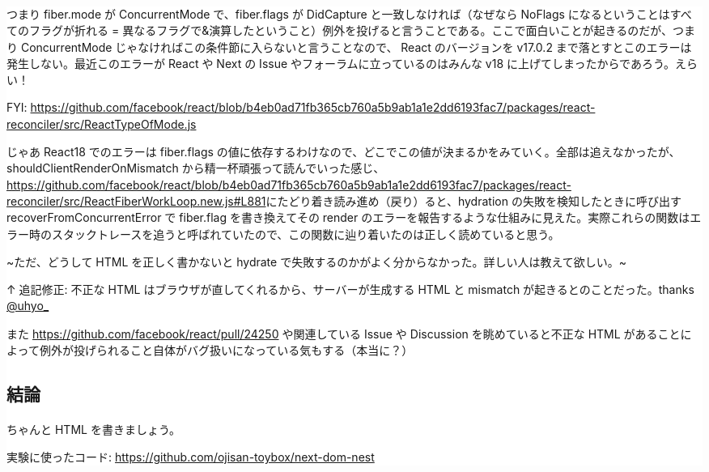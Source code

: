 つまり fiber.mode が ConcurrentMode で、fiber.flags が DidCapture と一致しなければ（なぜなら NoFlags になるということはすべてのフラグが折れる = 異なるフラグで&演算したということ）例外を投げると言うことである。ここで面白いことが起きるのだが、つまり ConcurrentMode じゃなければこの条件節に入らないと言うことなので、 React のバージョンを v17.0.2 まで落とすとこのエラーは発生しない。最近このエラーが React や Next の Issue やフォーラムに立っているのはみんな v18 に上げてしまったからであろう。えらい！

FYI: <https://github.com/facebook/react/blob/b4eb0ad71fb365cb760a5b9ab1a1e2dd6193fac7/packages/react-reconciler/src/ReactTypeOfMode.js>

じゃあ React18 でのエラーは fiber.flags の値に依存するわけなので、どこでこの値が決まるかをみていく。全部は追えなかったが、 shouldClientRenderOnMismatch から精一杯頑張って読んでいった感じ、<https://github.com/facebook/react/blob/b4eb0ad71fb365cb760a5b9ab1a1e2dd6193fac7/packages/react-reconciler/src/ReactFiberWorkLoop.new.js#L881>にたどり着き読み進め（戻り）ると、hydration の失敗を検知したときに呼び出す recoverFromConcurrentError で fiber.flag を書き換えてその render のエラーを報告するような仕組みに見えた。実際これらの関数はエラー時のスタックトレースを追うと呼ばれていたので、この関数に辿り着いたのは正しく読めていると思う。

~ただ、どうして HTML を正しく書かないと hydrate で失敗するのかがよく分からなかった。詳しい人は教えて欲しい。~

↑ 追記修正: 不正な HTML はブラウザが直してくれるから、サーバーが生成する HTML と mismatch が起きるとのことだった。thanks [@uhyo\_](https://twitter.com/uhyo_/status/1522386973918638080?s=20&t=1ceWyLzrRvMrzi4CcsX7kQ)

また https://github.com/facebook/react/pull/24250 や関連している Issue や Discussion を眺めていると不正な HTML があることによって例外が投げられること自体がバグ扱いになっている気もする（本当に？）

## 結論

ちゃんと HTML を書きましょう。

実験に使ったコード: <https://github.com/ojisan-toybox/next-dom-nest>
